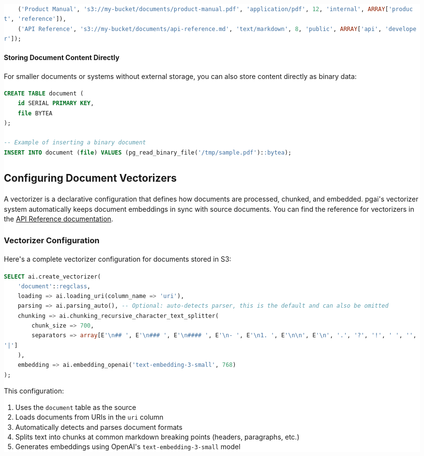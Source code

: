 ```sql
    ('Product Manual', 's3://my-bucket/documents/product-manual.pdf', 'application/pdf', 12, 'internal', ARRAY['product', 'reference']),
    ('API Reference', 's3://my-bucket/documents/api-reference.md', 'text/markdown', 8, 'public', ARRAY['api', 'developer']);
```

#### Storing Document Content Directly

For smaller documents or systems without external storage, you can also store content directly as binary data:

```sql
CREATE TABLE document (
    id SERIAL PRIMARY KEY,
    file BYTEA
);

-- Example of inserting a binary document
INSERT INTO document (file) VALUES (pg_read_binary_file('/tmp/sample.pdf')::bytea);
```

## Configuring Document Vectorizers

A vectorizer is a declarative configuration that defines how documents are processed, chunked, and embedded. pgai's vectorizer system automatically keeps document embeddings in sync with source documents. You can find the reference for vectorizers in the [API Reference documentation](./api-reference.md).

### Vectorizer Configuration

Here's a complete vectorizer configuration for documents stored in S3:

```sql
SELECT ai.create_vectorizer(
    'document'::regclass,
    loading => ai.loading_uri(column_name => 'uri'),
    parsing => ai.parsing_auto(), -- Optional: auto-detects parser, this is the default and can also be omitted
    chunking => ai.chunking_recursive_character_text_splitter(
        chunk_size => 700,
        separators => array[E'\n## ', E'\n### ', E'\n#### ', E'\n- ', E'\n1. ', E'\n\n', E'\n', '.', '?', '!', ' ', '', '|']
    ),
    embedding => ai.embedding_openai('text-embedding-3-small', 768)     
);
```

This configuration:
1. Uses the `document` table as the source
2. Loads documents from URIs in the `uri` column
3. Automatically detects and parses document formats
4. Splits text into chunks at common markdown breaking points (headers, paragraphs, etc.)
5. Generates embeddings using OpenAI's `text-embedding-3-small` model
